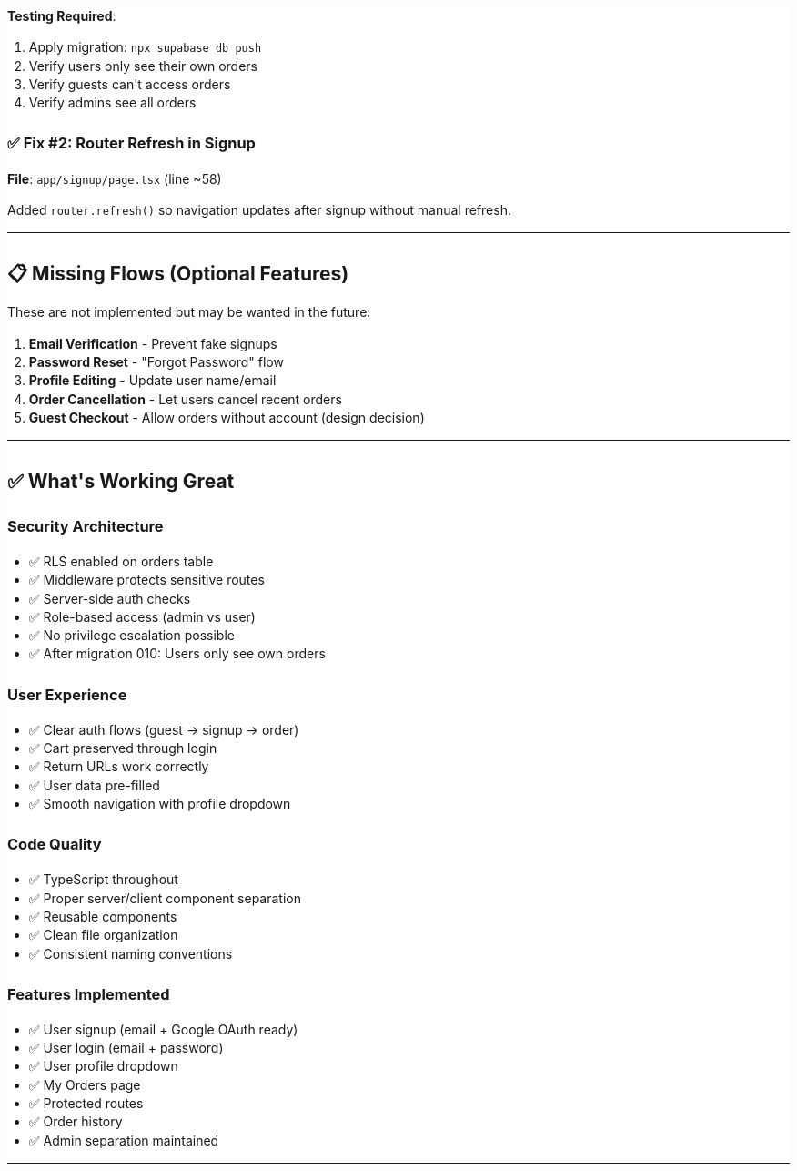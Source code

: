 **Testing Required**:
1. Apply migration: `npx supabase db push`
2. Verify users only see their own orders
3. Verify guests can't access orders
4. Verify admins see all orders

### ✅ Fix #2: Router Refresh in Signup
**File**: `app/signup/page.tsx` (line ~58)

Added `router.refresh()` so navigation updates after signup without manual refresh.

---

## 📋 Missing Flows (Optional Features)

These are not implemented but may be wanted in the future:

1. **Email Verification** - Prevent fake signups
2. **Password Reset** - "Forgot Password" flow
3. **Profile Editing** - Update user name/email
4. **Order Cancellation** - Let users cancel recent orders
5. **Guest Checkout** - Allow orders without account (design decision)

---

## ✅ What's Working Great

### Security Architecture
- ✅ RLS enabled on orders table
- ✅ Middleware protects sensitive routes
- ✅ Server-side auth checks
- ✅ Role-based access (admin vs user)
- ✅ No privilege escalation possible
- ✅ After migration 010: Users only see own orders

### User Experience
- ✅ Clear auth flows (guest → signup → order)
- ✅ Cart preserved through login
- ✅ Return URLs work correctly
- ✅ User data pre-filled
- ✅ Smooth navigation with profile dropdown

### Code Quality
- ✅ TypeScript throughout
- ✅ Proper server/client component separation
- ✅ Reusable components
- ✅ Clean file organization
- ✅ Consistent naming conventions

### Features Implemented
- ✅ User signup (email + Google OAuth ready)
- ✅ User login (email + password)
- ✅ User profile dropdown
- ✅ My Orders page
- ✅ Protected routes
- ✅ Order history
- ✅ Admin separation maintained

---